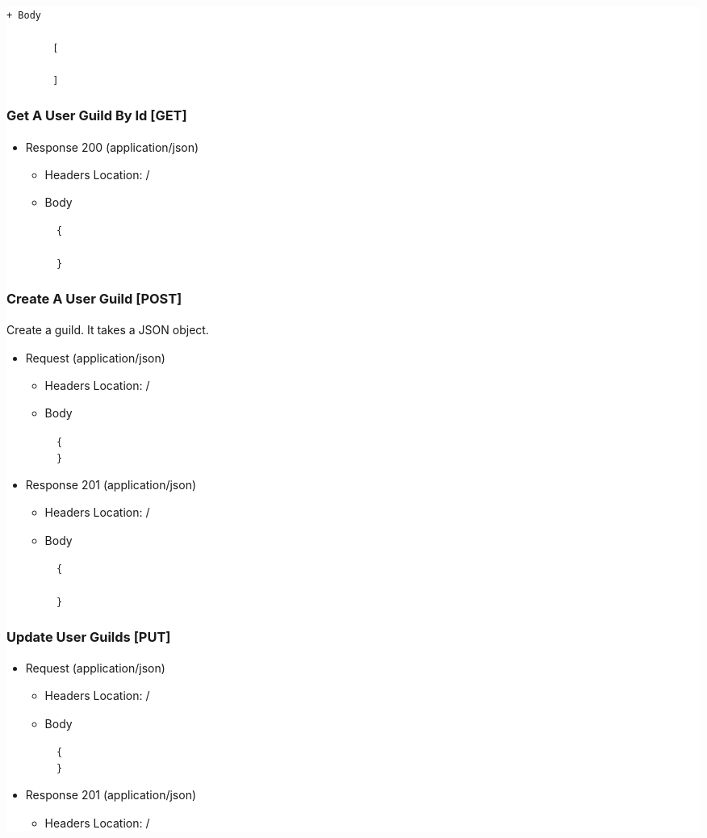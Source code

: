     + Body
    
            [
            
            ]


### Get A User Guild By Id [GET]

+ Response 200 (application/json)

    + Headers
            Location: /

    + Body
    
            {
            
            }

### Create A User Guild [POST]

Create a guild. It takes a JSON object.

+ Request (application/json)

    + Headers
            Location: /

    + Body
    
            {
            }

+ Response 201 (application/json)

    + Headers
            Location: /

    + Body

            {
            
            }

### Update User Guilds [PUT]

+ Request (application/json)

    + Headers
            Location: /

    + Body
    
            {
            }

+ Response 201 (application/json)

    + Headers
            Location: /
